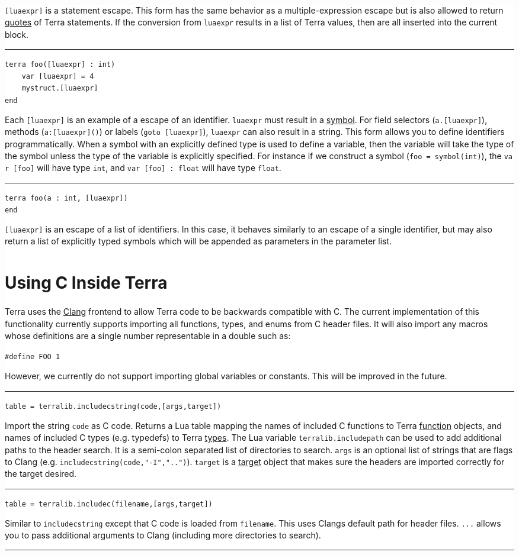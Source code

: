 `[luaexpr]` is a statement escape. This form has the same behavior as a multiple-expression escape but is also allowed to return [quotes](#quote) of Terra statements. If the conversion from `luaexpr` results in a list of Terra values, then are all inserted into the current block.

---

    terra foo([luaexpr] : int)
        var [luaexpr] = 4
        mystruct.[luaexpr]
    end

Each `[luaexpr]` is an example of a escape of an identifier. `luaexpr` must result in a [symbol](#symbol). For field selectors (`a.[luaexpr]`), methods (`a:[luaexpr]()`) or labels (`goto [luaexpr]`), `luaexpr` can also result in a string. This form allows you to define identifiers programmatically. When a symbol with an explicitly defined type is used to define a variable, then the variable will take the type of the symbol unless the type of the variable is explicitly specified. For instance if we construct a symbol (`foo = symbol(int)`), the `var [foo]` will have type `int`, and `var [foo] : float` will have type `float`.

---

    terra foo(a : int, [luaexpr])
    end

`[luaexpr]` is an escape of a list of identifiers. In this case, it behaves similarly to an escape of a single identifier, but may also return a list of explicitly typed symbols which will be appended as parameters in the parameter list.


Using C Inside Terra
====================

Terra uses the [Clang](http://clang.llvm.org) frontend to allow Terra code to be backwards compatible with C. The current implementation of this functionality currently supports importing all functions, types, and enums from C header files. It will also import any macros whose definitions are a single number representable in a double such as:

    #define FOO 1

However, we currently do not support importing global variables or constants. This will be improved in the future.

---

    table = terralib.includecstring(code,[args,target])

Import the string `code` as C code. Returns a Lua table mapping the names of included C functions to Terra [function](#function) objects, and names of included C types (e.g. typedefs) to Terra [types](#types). The Lua variable `terralib.includepath` can be used to add additional paths to the header search. It is a semi-colon separated list of directories to search. `args` is an optional list of strings that are flags to Clang (e.g. `includecstring(code,"-I","..")`). `target` is a [target](#targets) object that makes sure the headers are imported correctly for the target desired.

---

    table = terralib.includec(filename,[args,target])

Similar to `includecstring` except that C code is loaded from `filename`. This uses Clangs default path for header files. `...` allows you to pass additional arguments to Clang (including more directories to search).

---